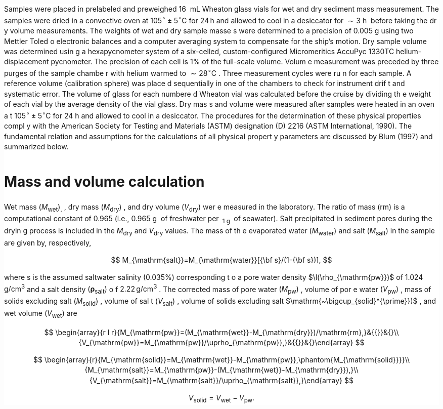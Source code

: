 Samples were placed in prelabeled and preweighed $16~\mathrm{~mL}$ Wheaton glass vials for wet and dry sediment mass measurement. The samples were dried in a convective oven at $105^{\circ}\pm5^{\circ}\mathrm{C}$ for $24\,\mathrm{{h}}$ and allowed to cool in a desiccator for ${\sim}3\mathrm{~h~}$ before taking the dr y volume measurements. The weights of wet and dry sample masse s were determined to a precision of $0.005\:\mathrm{g}$ using two Mettler Toled o electronic balances and a computer averaging system to compensate for the ship’s motion. Dry sample volume was determined usin g a hexapycnometer system of a six-celled, custom-configured Micromeritics AccuPyc 1330TC helium-displacement pycnometer. The precision of each cell is $1\%$ of the full-scale volume. Volum e measurement was preceded by three purges of the sample chambe r with helium warmed to ${\sim}28^{\circ}\mathrm{C}$ . Three measurement cycles were ru n for each sample. A reference volume (calibration sphere) was place d sequentially in one of the chambers to check for instrument drif t and systematic error. The volume of glass for each numbere d Wheaton vial was calculated before the cruise by dividing th e weight of each vial by the average density of the vial glass. Dry mas s and volume were measured after samples were heated in an oven a t $105^{\circ}\pm5^{\circ}\mathrm{C}$ for $24~\mathrm{{h}}$ and allowed to cool in a desiccator. The procedures for the determination of these physical properties compl y with the American Society for Testing and Materials (ASTM) designation (D) 2216 (ASTM International, 1990). The fundamental relation and assumptions for the calculations of all physical propert y parameters are discussed by Blum (1997) and summarized below.  

# Mass and volume calculation  

Wet mass $\left(M_{\mathrm{wet}}\right)_{\mathrm{.}}$ , dry mass $(M_{\mathrm{dry}})$ , and dry volume $(V_{\mathrm{dry}})$ wer e measured in the laboratory. The ratio of mass $(\mathrm{rm})$ is a computational constant of 0.965 (i.e., $0.965\mathrm{~g~}$ of freshwater per $_{\mathrm{~1~g~}}$ of seawater). Salt precipitated in sediment pores during the dryin g process is included in the $M_{\mathrm{dry}}$ and $V_{\mathrm{dry}}$ values. The mass of th e evaporated water $\left(M_{\mathrm{water}}\right)$ and salt $\left(M_{\mathrm{salt}}\right)$ in the sample are given by, respectively,  

$$
M_{\mathrm{salt}}=M_{\mathrm{water}}[{\bf s}/(1-{\bf s})],
$$  

where s is the assumed saltwater salinity $(0.035\%)$ corresponding t o a pore water density $\l(\rho_{\mathrm{pw}})$ of $1.024\;\mathrm{g}/\mathrm{cm}^{3}$ and a salt density $(\boldsymbol\uprho_{\mathrm{salt}})$ o f $2.22\,\mathrm{g}/\mathrm{cm}^{3}$ . The corrected mass of pore water $(M_{\mathrm{pw}})$ , volume of por e water $(V_{\mathrm{pw}})$ , mass of solids excluding salt $(M_{\mathrm{solid}})$ , volume of sal t $(V_{\mathrm{salt}})$ , volume of solids excluding salt $\mathrm{~\bigcup_{solid}^{\prime}})$ , and wet volume $\left(V_{\mathrm{wet}}\right)$ are  

$$
\begin{array}{r l r}{M_{\mathrm{pw}}=(M_{\mathrm{wet}}-M_{\mathrm{dry}})/\mathrm{rm},}&{{}}&{}\\ {V_{\mathrm{pw}}=M_{\mathrm{pw}}/\uprho_{\mathrm{pw}},}&{{}}&{}\end{array}
$$  

$$
\begin{array}{r}{M_{\mathrm{solid}}=M_{\mathrm{wet}}-M_{\mathrm{pw}},\phantom{M_{\mathrm{solid}}}}\\ {M_{\mathrm{salt}}=M_{\mathrm{pw}}-(M_{\mathrm{wet}}-M_{\mathrm{dry}}),}\\ {V_{\mathrm{salt}}=M_{\mathrm{salt}}/\uprho_{\mathrm{salt}},}\end{array}
$$  

$$
V_{\mathrm{solid}}=V_{\mathrm{wet}}-V_{\mathrm{pw}}.
$$  
